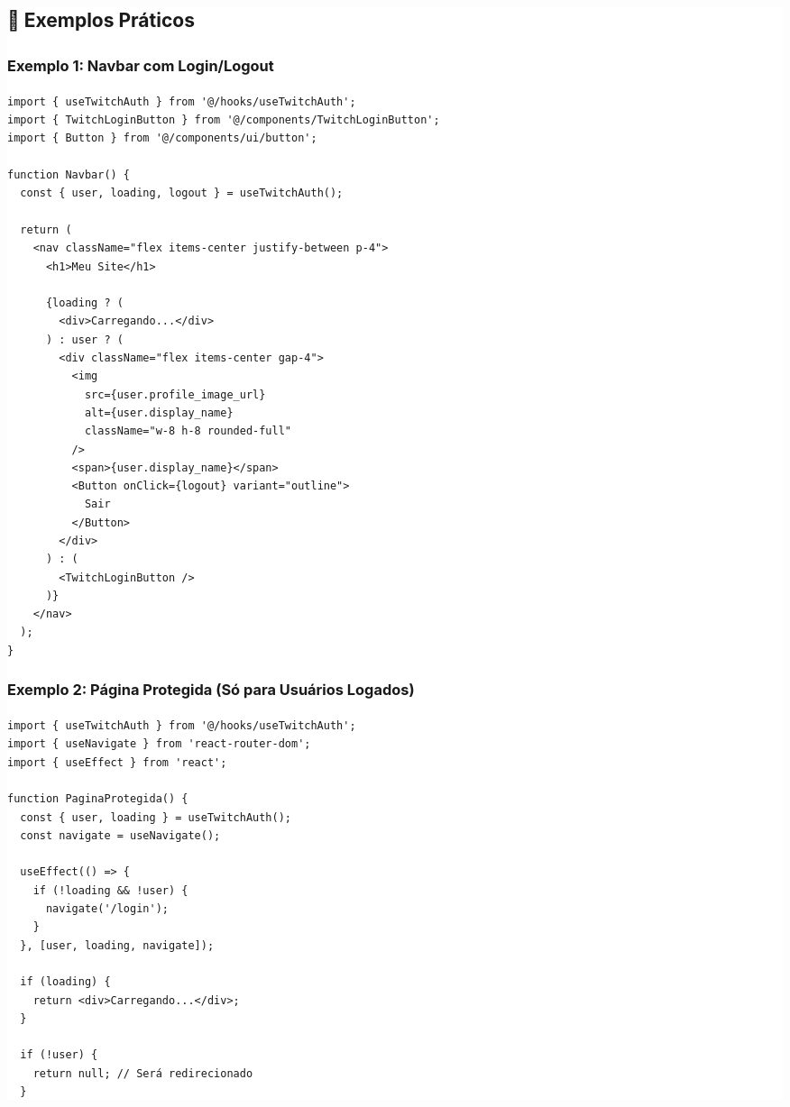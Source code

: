 
## 🎯 Exemplos Práticos

### Exemplo 1: Navbar com Login/Logout

```tsx
import { useTwitchAuth } from '@/hooks/useTwitchAuth';
import { TwitchLoginButton } from '@/components/TwitchLoginButton';
import { Button } from '@/components/ui/button';

function Navbar() {
  const { user, loading, logout } = useTwitchAuth();

  return (
    <nav className="flex items-center justify-between p-4">
      <h1>Meu Site</h1>
      
      {loading ? (
        <div>Carregando...</div>
      ) : user ? (
        <div className="flex items-center gap-4">
          <img 
            src={user.profile_image_url} 
            alt={user.display_name}
            className="w-8 h-8 rounded-full"
          />
          <span>{user.display_name}</span>
          <Button onClick={logout} variant="outline">
            Sair
          </Button>
        </div>
      ) : (
        <TwitchLoginButton />
      )}
    </nav>
  );
}
```

### Exemplo 2: Página Protegida (Só para Usuários Logados)

```tsx
import { useTwitchAuth } from '@/hooks/useTwitchAuth';
import { useNavigate } from 'react-router-dom';
import { useEffect } from 'react';

function PaginaProtegida() {
  const { user, loading } = useTwitchAuth();
  const navigate = useNavigate();

  useEffect(() => {
    if (!loading && !user) {
      navigate('/login');
    }
  }, [user, loading, navigate]);

  if (loading) {
    return <div>Carregando...</div>;
  }

  if (!user) {
    return null; // Será redirecionado
  }

```